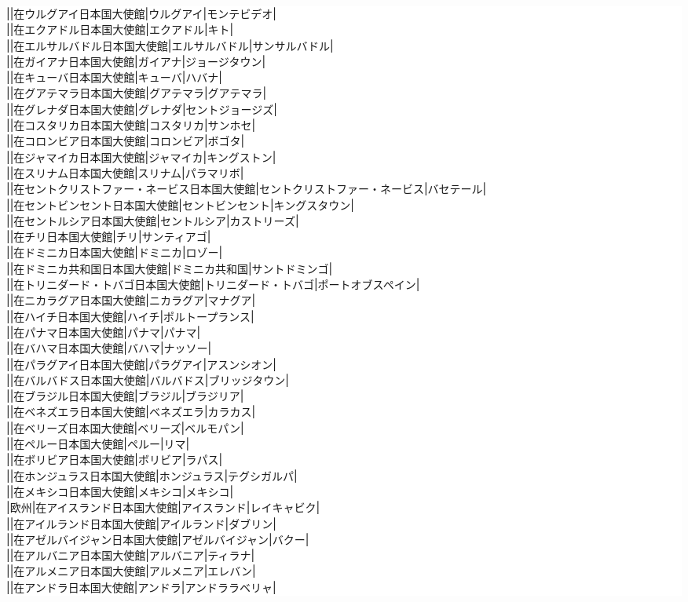 ||在ウルグアイ日本国大使館|ウルグアイ|モンテビデオ|  
||在エクアドル日本国大使館|エクアドル|キト|  
||在エルサルバドル日本国大使館|エルサルバドル|サンサルバドル|  
||在ガイアナ日本国大使館|ガイアナ|ジョージタウン|  
||在キューバ日本国大使館|キューバ|ハバナ|  
||在グアテマラ日本国大使館|グアテマラ|グアテマラ|  
||在グレナダ日本国大使館|グレナダ|セントジョージズ|  
||在コスタリカ日本国大使館|コスタリカ|サンホセ|  
||在コロンビア日本国大使館|コロンビア|ボゴタ|  
||在ジャマイカ日本国大使館|ジャマイカ|キングストン|  
||在スリナム日本国大使館|スリナム|パラマリボ|  
||在セントクリストファー・ネービス日本国大使館|セントクリストファー・ネービス|バセテール|  
||在セントビンセント日本国大使館|セントビンセント|キングスタウン|  
||在セントルシア日本国大使館|セントルシア|カストリーズ|  
||在チリ日本国大使館|チリ|サンティアゴ|  
||在ドミニカ日本国大使館|ドミニカ|ロゾー|  
||在ドミニカ共和国日本国大使館|ドミニカ共和国|サントドミンゴ|  
||在トリニダード・トバゴ日本国大使館|トリニダード・トバゴ|ポートオブスペイン|  
||在ニカラグア日本国大使館|ニカラグア|マナグア|  
||在ハイチ日本国大使館|ハイチ|ポルトープランス|  
||在パナマ日本国大使館|パナマ|パナマ|  
||在バハマ日本国大使館|バハマ|ナッソー|  
||在パラグアイ日本国大使館|パラグアイ|アスンシオン|  
||在バルバドス日本国大使館|バルバドス|ブリッジタウン|  
||在ブラジル日本国大使館|ブラジル|ブラジリア|  
||在ベネズエラ日本国大使館|ベネズエラ|カラカス|  
||在ベリーズ日本国大使館|ベリーズ|ベルモパン|  
||在ペルー日本国大使館|ペルー|リマ|  
||在ボリビア日本国大使館|ボリビア|ラパス|  
||在ホンジュラス日本国大使館|ホンジュラス|テグシガルパ|  
||在メキシコ日本国大使館|メキシコ|メキシコ|  
|欧州|在アイスランド日本国大使館|アイスランド|レイキャビク|  
||在アイルランド日本国大使館|アイルランド|ダブリン|  
||在アゼルバイジャン日本国大使館|アゼルバイジャン|バクー|  
||在アルバニア日本国大使館|アルバニア|ティラナ|  
||在アルメニア日本国大使館|アルメニア|エレバン|  
||在アンドラ日本国大使館|アンドラ|アンドララベリャ|  